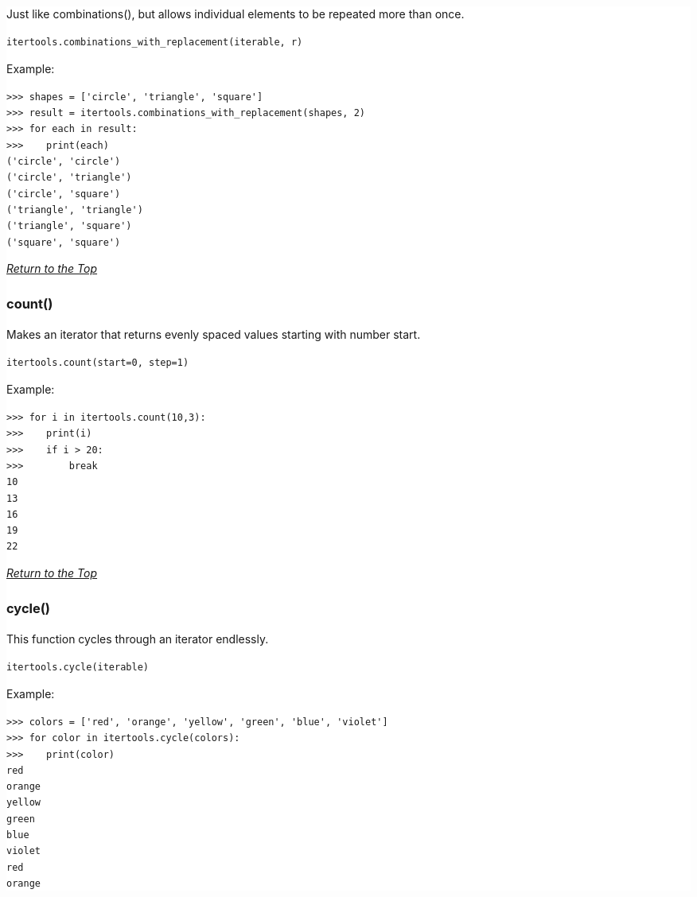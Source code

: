 Just like combinations(), but allows individual elements to be repeated more than once.

    itertools.combinations_with_replacement(iterable, r)

Example:

    >>> shapes = ['circle', 'triangle', 'square']
    >>> result = itertools.combinations_with_replacement(shapes, 2)
    >>> for each in result:
    >>>    print(each)
    ('circle', 'circle')
    ('circle', 'triangle')
    ('circle', 'square')
    ('triangle', 'triangle')
    ('triangle', 'square')
    ('square', 'square')

[*Return to the Top*](#python-cheatsheet)

### count()

Makes an iterator that returns evenly spaced values starting with number start.

    itertools.count(start=0, step=1)

Example:

    >>> for i in itertools.count(10,3):
    >>>    print(i)
    >>>    if i > 20:
    >>>        break
    10
    13
    16
    19
    22

[*Return to the Top*](#python-cheatsheet)

### cycle()

This function cycles through an iterator endlessly.

    itertools.cycle(iterable)

Example:

    >>> colors = ['red', 'orange', 'yellow', 'green', 'blue', 'violet']
    >>> for color in itertools.cycle(colors):
    >>>    print(color)
    red
    orange
    yellow
    green
    blue
    violet
    red
    orange
